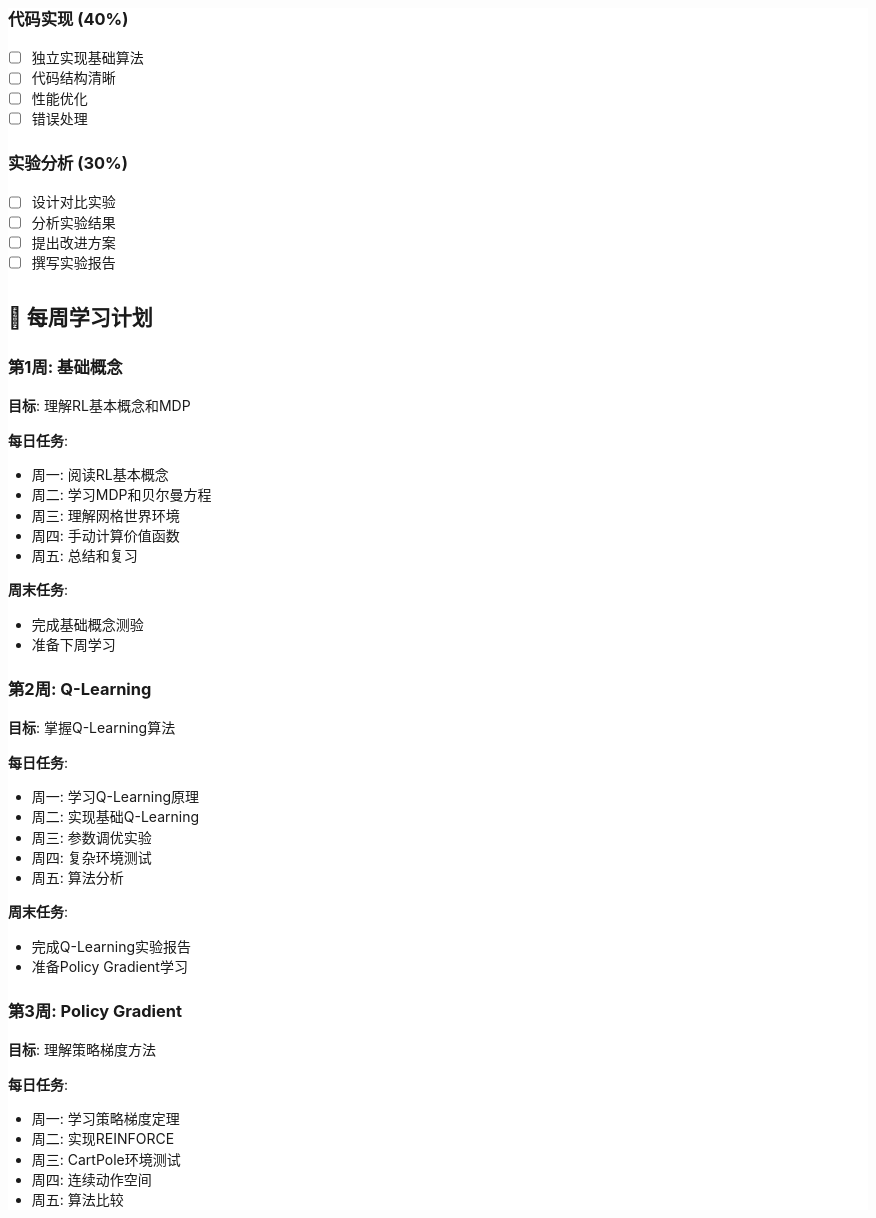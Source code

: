 ### 代码实现 (40%)
- [ ] 独立实现基础算法
- [ ] 代码结构清晰
- [ ] 性能优化
- [ ] 错误处理

### 实验分析 (30%)
- [ ] 设计对比实验
- [ ] 分析实验结果
- [ ] 提出改进方案
- [ ] 撰写实验报告

## 🎯 每周学习计划

### 第1周: 基础概念
**目标**: 理解RL基本概念和MDP

**每日任务**:
- 周一: 阅读RL基本概念
- 周二: 学习MDP和贝尔曼方程
- 周三: 理解网格世界环境
- 周四: 手动计算价值函数
- 周五: 总结和复习

**周末任务**:
- 完成基础概念测验
- 准备下周学习

### 第2周: Q-Learning
**目标**: 掌握Q-Learning算法

**每日任务**:
- 周一: 学习Q-Learning原理
- 周二: 实现基础Q-Learning
- 周三: 参数调优实验
- 周四: 复杂环境测试
- 周五: 算法分析

**周末任务**:
- 完成Q-Learning实验报告
- 准备Policy Gradient学习

### 第3周: Policy Gradient
**目标**: 理解策略梯度方法

**每日任务**:
- 周一: 学习策略梯度定理
- 周二: 实现REINFORCE
- 周三: CartPole环境测试
- 周四: 连续动作空间
- 周五: 算法比较
